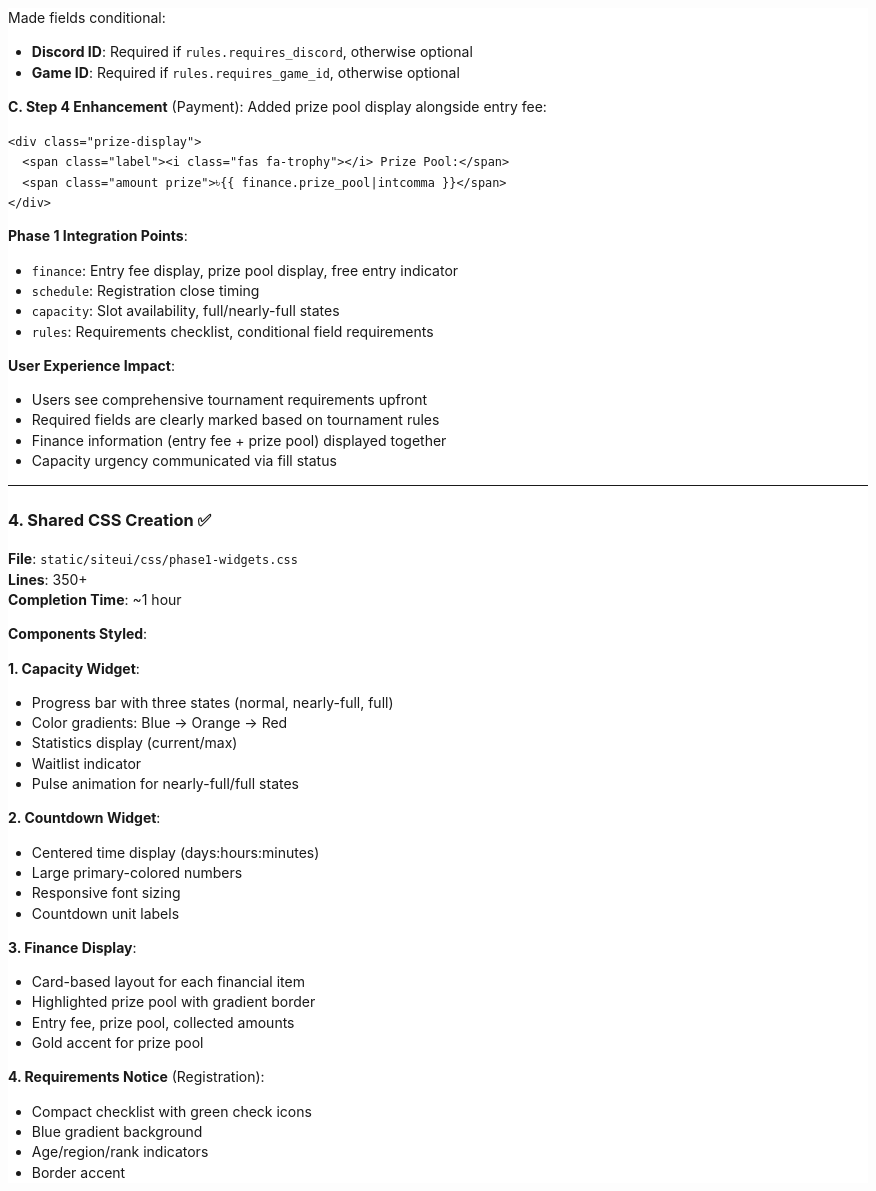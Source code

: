 Made fields conditional:
- **Discord ID**: Required if `rules.requires_discord`, otherwise optional
- **Game ID**: Required if `rules.requires_game_id`, otherwise optional

**C. Step 4 Enhancement** (Payment):
Added prize pool display alongside entry fee:
```django
<div class="prize-display">
  <span class="label"><i class="fas fa-trophy"></i> Prize Pool:</span>
  <span class="amount prize">৳{{ finance.prize_pool|intcomma }}</span>
</div>
```

**Phase 1 Integration Points**:
- `finance`: Entry fee display, prize pool display, free entry indicator
- `schedule`: Registration close timing
- `capacity`: Slot availability, full/nearly-full states
- `rules`: Requirements checklist, conditional field requirements

**User Experience Impact**:
- Users see comprehensive tournament requirements upfront
- Required fields are clearly marked based on tournament rules
- Finance information (entry fee + prize pool) displayed together
- Capacity urgency communicated via fill status

---

### 4. Shared CSS Creation ✅
**File**: `static/siteui/css/phase1-widgets.css`  
**Lines**: 350+  
**Completion Time**: ~1 hour

**Components Styled**:

**1. Capacity Widget**:
- Progress bar with three states (normal, nearly-full, full)
- Color gradients: Blue → Orange → Red
- Statistics display (current/max)
- Waitlist indicator
- Pulse animation for nearly-full/full states

**2. Countdown Widget**:
- Centered time display (days:hours:minutes)
- Large primary-colored numbers
- Responsive font sizing
- Countdown unit labels

**3. Finance Display**:
- Card-based layout for each financial item
- Highlighted prize pool with gradient border
- Entry fee, prize pool, collected amounts
- Gold accent for prize pool

**4. Requirements Notice** (Registration):
- Compact checklist with green check icons
- Blue gradient background
- Age/region/rank indicators
- Border accent
